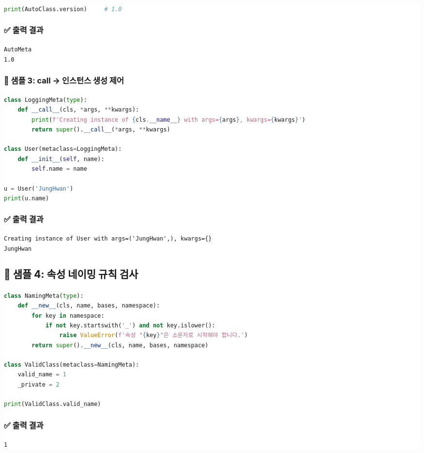 ```python
print(AutoClass.version)     # 1.0
```

### ✅ 출력 결과
```
AutoMeta
1.0
```


### 🧪 샘플 3: __call__ → 인스턴스 생성 제어
```python
class LoggingMeta(type):
    def __call__(cls, *args, **kwargs):
        print(f'Creating instance of {cls.__name__} with args={args}, kwargs={kwargs}')
        return super().__call__(*args, **kwargs)

class User(metaclass=LoggingMeta):
    def __init__(self, name):
        self.name = name

u = User('JungHwan')
print(u.name)
```


### ✅ 출력 결과
```
Creating instance of User with args=('JungHwan',), kwargs={}
JungHwan
```


## 🧪 샘플 4: 속성 네이밍 규칙 검사
```python
class NamingMeta(type):
    def __new__(cls, name, bases, namespace):
        for key in namespace:
            if not key.startswith('_') and not key.islower():
                raise ValueError(f'속성 "{key}"은 소문자로 시작해야 합니다.')
        return super().__new__(cls, name, bases, namespace)

class ValidClass(metaclass=NamingMeta):
    valid_name = 1
    _private = 2

print(ValidClass.valid_name)
```

### ✅ 출력 결과
```
1
```
